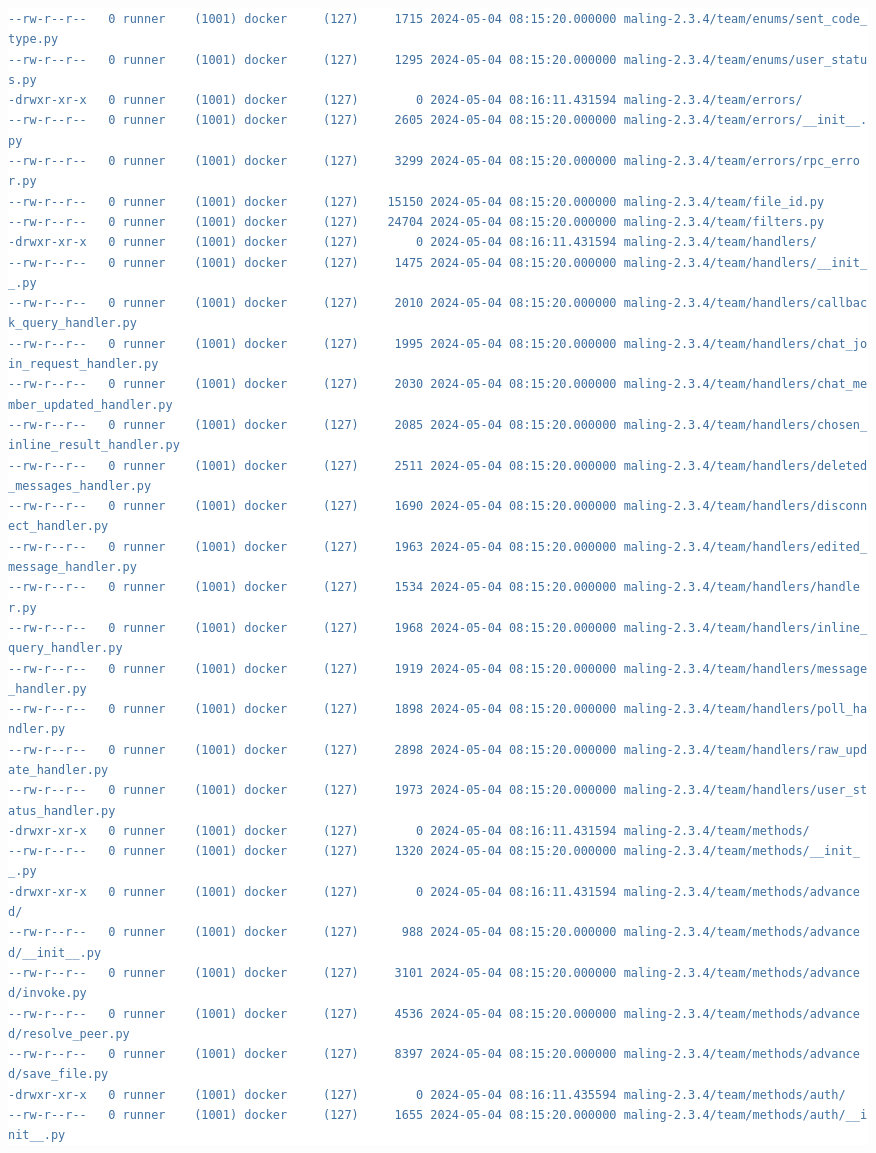 ```diff
--rw-r--r--   0 runner    (1001) docker     (127)     1715 2024-05-04 08:15:20.000000 maling-2.3.4/team/enums/sent_code_type.py
--rw-r--r--   0 runner    (1001) docker     (127)     1295 2024-05-04 08:15:20.000000 maling-2.3.4/team/enums/user_status.py
-drwxr-xr-x   0 runner    (1001) docker     (127)        0 2024-05-04 08:16:11.431594 maling-2.3.4/team/errors/
--rw-r--r--   0 runner    (1001) docker     (127)     2605 2024-05-04 08:15:20.000000 maling-2.3.4/team/errors/__init__.py
--rw-r--r--   0 runner    (1001) docker     (127)     3299 2024-05-04 08:15:20.000000 maling-2.3.4/team/errors/rpc_error.py
--rw-r--r--   0 runner    (1001) docker     (127)    15150 2024-05-04 08:15:20.000000 maling-2.3.4/team/file_id.py
--rw-r--r--   0 runner    (1001) docker     (127)    24704 2024-05-04 08:15:20.000000 maling-2.3.4/team/filters.py
-drwxr-xr-x   0 runner    (1001) docker     (127)        0 2024-05-04 08:16:11.431594 maling-2.3.4/team/handlers/
--rw-r--r--   0 runner    (1001) docker     (127)     1475 2024-05-04 08:15:20.000000 maling-2.3.4/team/handlers/__init__.py
--rw-r--r--   0 runner    (1001) docker     (127)     2010 2024-05-04 08:15:20.000000 maling-2.3.4/team/handlers/callback_query_handler.py
--rw-r--r--   0 runner    (1001) docker     (127)     1995 2024-05-04 08:15:20.000000 maling-2.3.4/team/handlers/chat_join_request_handler.py
--rw-r--r--   0 runner    (1001) docker     (127)     2030 2024-05-04 08:15:20.000000 maling-2.3.4/team/handlers/chat_member_updated_handler.py
--rw-r--r--   0 runner    (1001) docker     (127)     2085 2024-05-04 08:15:20.000000 maling-2.3.4/team/handlers/chosen_inline_result_handler.py
--rw-r--r--   0 runner    (1001) docker     (127)     2511 2024-05-04 08:15:20.000000 maling-2.3.4/team/handlers/deleted_messages_handler.py
--rw-r--r--   0 runner    (1001) docker     (127)     1690 2024-05-04 08:15:20.000000 maling-2.3.4/team/handlers/disconnect_handler.py
--rw-r--r--   0 runner    (1001) docker     (127)     1963 2024-05-04 08:15:20.000000 maling-2.3.4/team/handlers/edited_message_handler.py
--rw-r--r--   0 runner    (1001) docker     (127)     1534 2024-05-04 08:15:20.000000 maling-2.3.4/team/handlers/handler.py
--rw-r--r--   0 runner    (1001) docker     (127)     1968 2024-05-04 08:15:20.000000 maling-2.3.4/team/handlers/inline_query_handler.py
--rw-r--r--   0 runner    (1001) docker     (127)     1919 2024-05-04 08:15:20.000000 maling-2.3.4/team/handlers/message_handler.py
--rw-r--r--   0 runner    (1001) docker     (127)     1898 2024-05-04 08:15:20.000000 maling-2.3.4/team/handlers/poll_handler.py
--rw-r--r--   0 runner    (1001) docker     (127)     2898 2024-05-04 08:15:20.000000 maling-2.3.4/team/handlers/raw_update_handler.py
--rw-r--r--   0 runner    (1001) docker     (127)     1973 2024-05-04 08:15:20.000000 maling-2.3.4/team/handlers/user_status_handler.py
-drwxr-xr-x   0 runner    (1001) docker     (127)        0 2024-05-04 08:16:11.431594 maling-2.3.4/team/methods/
--rw-r--r--   0 runner    (1001) docker     (127)     1320 2024-05-04 08:15:20.000000 maling-2.3.4/team/methods/__init__.py
-drwxr-xr-x   0 runner    (1001) docker     (127)        0 2024-05-04 08:16:11.431594 maling-2.3.4/team/methods/advanced/
--rw-r--r--   0 runner    (1001) docker     (127)      988 2024-05-04 08:15:20.000000 maling-2.3.4/team/methods/advanced/__init__.py
--rw-r--r--   0 runner    (1001) docker     (127)     3101 2024-05-04 08:15:20.000000 maling-2.3.4/team/methods/advanced/invoke.py
--rw-r--r--   0 runner    (1001) docker     (127)     4536 2024-05-04 08:15:20.000000 maling-2.3.4/team/methods/advanced/resolve_peer.py
--rw-r--r--   0 runner    (1001) docker     (127)     8397 2024-05-04 08:15:20.000000 maling-2.3.4/team/methods/advanced/save_file.py
-drwxr-xr-x   0 runner    (1001) docker     (127)        0 2024-05-04 08:16:11.435594 maling-2.3.4/team/methods/auth/
--rw-r--r--   0 runner    (1001) docker     (127)     1655 2024-05-04 08:15:20.000000 maling-2.3.4/team/methods/auth/__init__.py
```